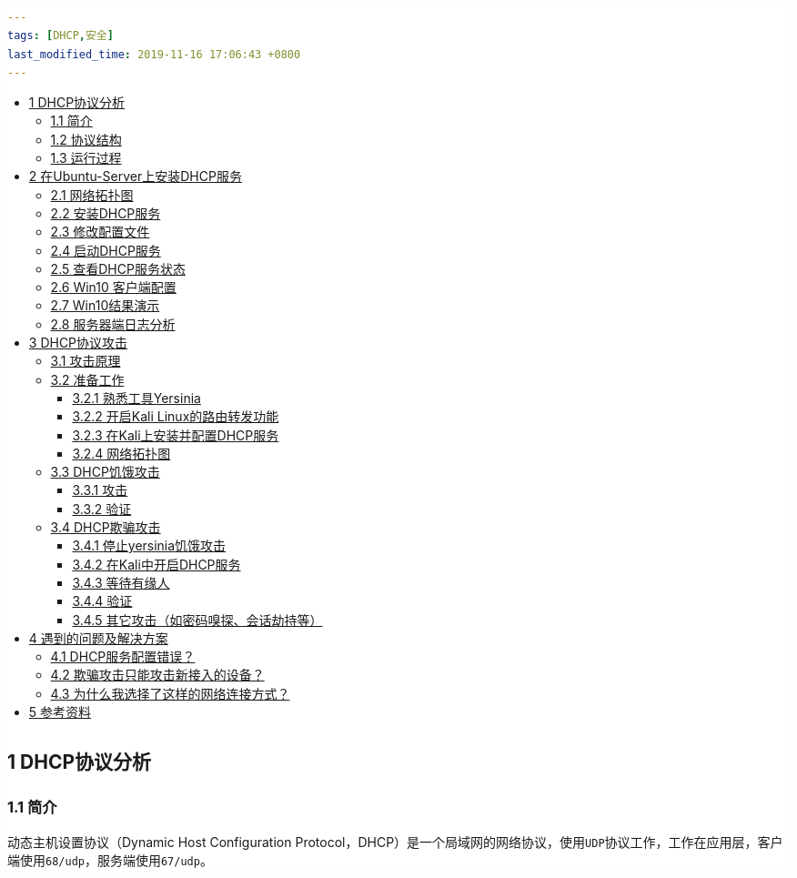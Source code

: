 ```yaml
---
tags: [DHCP,安全]
last_modified_time: 2019-11-16 17:06:43 +0800
---
```


<p id="markdown-toc"></p>


* [1 DHCP协议分析](#1-dhcp协议分析)
  * [1.1 简介](#11-简介)
  * [1.2 协议结构](#12-协议结构)
  * [1.3 运行过程](#13-运行过程)
* [2 在Ubuntu-Server上安装DHCP服务](#2-在ubuntu-server上安装dhcp服务)
  * [2.1 网络拓扑图](#21-网络拓扑图)
  * [2.2 安装DHCP服务](#22-安装dhcp服务)
  * [2.3 修改配置文件](#23-修改配置文件)
  * [2.4 启动DHCP服务](#24-启动dhcp服务)
  * [2.5 查看DHCP服务状态](#25-查看dhcp服务状态)
  * [2.6 Win10 客户端配置](#26-win10-客户端配置)
  * [2.7 Win10结果演示](#27-win10结果演示)
  * [2.8 服务器端日志分析](#28-服务器端日志分析)
* [3 DHCP协议攻击](#3-dhcp协议攻击)
  * [3.1 攻击原理](#31-攻击原理)
  * [3.2 准备工作](#32-准备工作)
    * [3.2.1 熟悉工具Yersinia](#321-熟悉工具yersinia)
    * [3.2.2 开启Kali Linux的路由转发功能](#322-开启kali-linux的路由转发功能)
    * [3.2.3 在Kali上安装并配置DHCP服务](#323-在kali上安装并配置dhcp服务)
    * [3.2.4 网络拓扑图](#324-网络拓扑图)
  * [3.3 DHCP饥饿攻击](#33-dhcp饥饿攻击)
    * [3.3.1 攻击](#331-攻击)
    * [3.3.2 验证](#332-验证)
  * [3.4 DHCP欺骗攻击](#34-dhcp欺骗攻击)
    * [3.4.1 停止yersinia饥饿攻击](#341-停止yersinia饥饿攻击)
    * [3.4.2 在Kali中开启DHCP服务](#342-在kali中开启dhcp服务)
    * [3.4.3 等待有缘人](#343-等待有缘人)
    * [3.4.4 验证](#344-验证)
    * [3.4.5 其它攻击（如密码嗅探、会话劫持等）](#345-其它攻击如密码嗅探会话劫持等)
* [4 遇到的问题及解决方案](#4-遇到的问题及解决方案)
  * [4.1 DHCP服务配置错误？](#41-dhcp服务配置错误)
  * [4.2 欺骗攻击只能攻击新接入的设备？](#42-欺骗攻击只能攻击新接入的设备)
  * [4.3 为什么我选择了这样的网络连接方式？](#43-为什么我选择了这样的网络连接方式)
* [5 参考资料](#5-参考资料)





## 1 DHCP协议分析

### 1.1 简介
动态主机设置协议（Dynamic Host Configuration Protocol，DHCP）是一个局域网的网络协议，使用`UDP`协议工作，工作在应用层，客户端使用`68/udp`，服务端使用`67/udp`。
